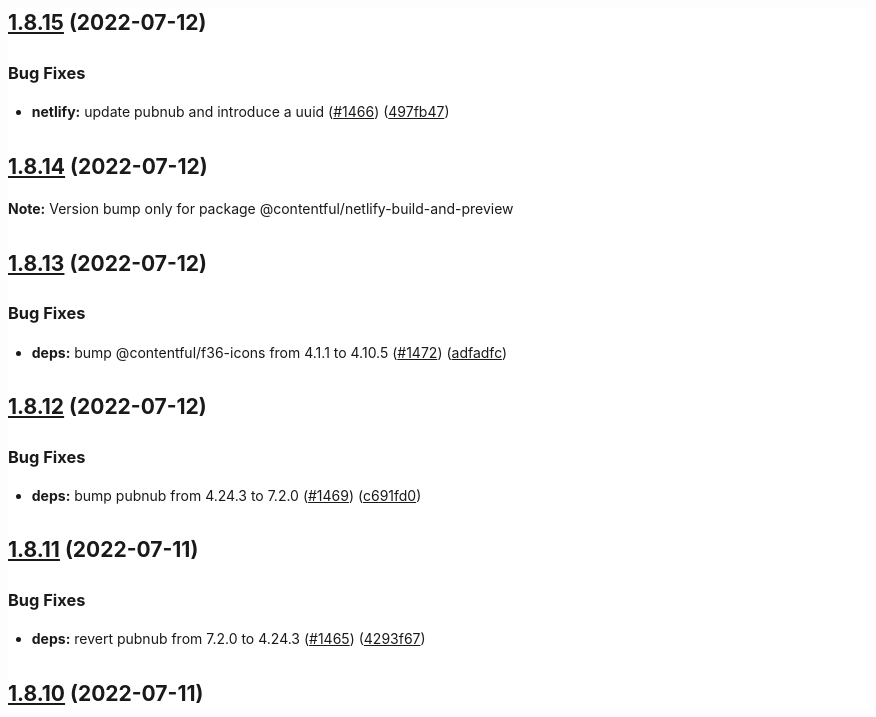 ## [1.8.15](https://github.com/contentful/apps/compare/@contentful/netlify-build-and-preview@1.8.14...@contentful/netlify-build-and-preview@1.8.15) (2022-07-12)

### Bug Fixes

- **netlify:** update pubnub and introduce a uuid ([#1466](https://github.com/contentful/apps/issues/1466)) ([497fb47](https://github.com/contentful/apps/commit/497fb47f4975448b10f61b839041c5d3935402c7))

## [1.8.14](https://github.com/contentful/apps/compare/@contentful/netlify-build-and-preview@1.8.13...@contentful/netlify-build-and-preview@1.8.14) (2022-07-12)

**Note:** Version bump only for package @contentful/netlify-build-and-preview

## [1.8.13](https://github.com/contentful/apps/compare/@contentful/netlify-build-and-preview@1.8.12...@contentful/netlify-build-and-preview@1.8.13) (2022-07-12)

### Bug Fixes

- **deps:** bump @contentful/f36-icons from 4.1.1 to 4.10.5 ([#1472](https://github.com/contentful/apps/issues/1472)) ([adfadfc](https://github.com/contentful/apps/commit/adfadfcf39d6ed5a013c9369f2b80b9a7cf55417))

## [1.8.12](https://github.com/contentful/apps/compare/@contentful/netlify-build-and-preview@1.8.11...@contentful/netlify-build-and-preview@1.8.12) (2022-07-12)

### Bug Fixes

- **deps:** bump pubnub from 4.24.3 to 7.2.0 ([#1469](https://github.com/contentful/apps/issues/1469)) ([c691fd0](https://github.com/contentful/apps/commit/c691fd09ba5a75eb3b7ce54d524a68f3f1f7c210))

## [1.8.11](https://github.com/contentful/apps/compare/@contentful/netlify-build-and-preview@1.8.10...@contentful/netlify-build-and-preview@1.8.11) (2022-07-11)

### Bug Fixes

- **deps:** revert pubnub from 7.2.0 to 4.24.3 ([#1465](https://github.com/contentful/apps/issues/1465)) ([4293f67](https://github.com/contentful/apps/commit/4293f6715b6a238122160f72f6afd12f47057ffe))

## [1.8.10](https://github.com/contentful/apps/compare/@contentful/netlify-build-and-preview@1.8.9...@contentful/netlify-build-and-preview@1.8.10) (2022-07-11)
